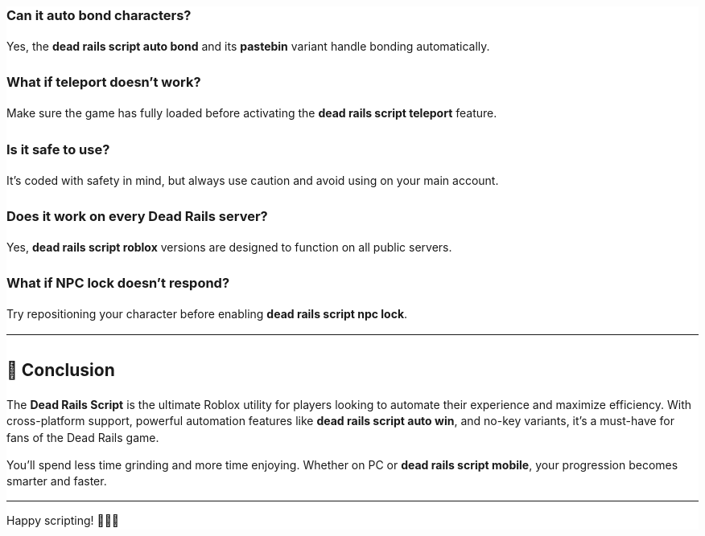 ### Can it auto bond characters?
Yes, the **dead rails script auto bond** and its **pastebin** variant handle bonding automatically.

### What if teleport doesn’t work?
Make sure the game has fully loaded before activating the **dead rails script teleport** feature.

### Is it safe to use?
It’s coded with safety in mind, but always use caution and avoid using on your main account.

### Does it work on every Dead Rails server?
Yes, **dead rails script roblox** versions are designed to function on all public servers.

### What if NPC lock doesn’t respond?
Try repositioning your character before enabling **dead rails script npc lock**.

---

## 🧾 Conclusion

The **Dead Rails Script** is the ultimate Roblox utility for players looking to automate their experience and maximize efficiency. With cross-platform support, powerful automation features like **dead rails script auto win**, and no-key variants, it’s a must-have for fans of the Dead Rails game.

You’ll spend less time grinding and more time enjoying. Whether on PC or **dead rails script mobile**, your progression becomes smarter and faster.

---


Happy scripting! 🚂💀🔮
